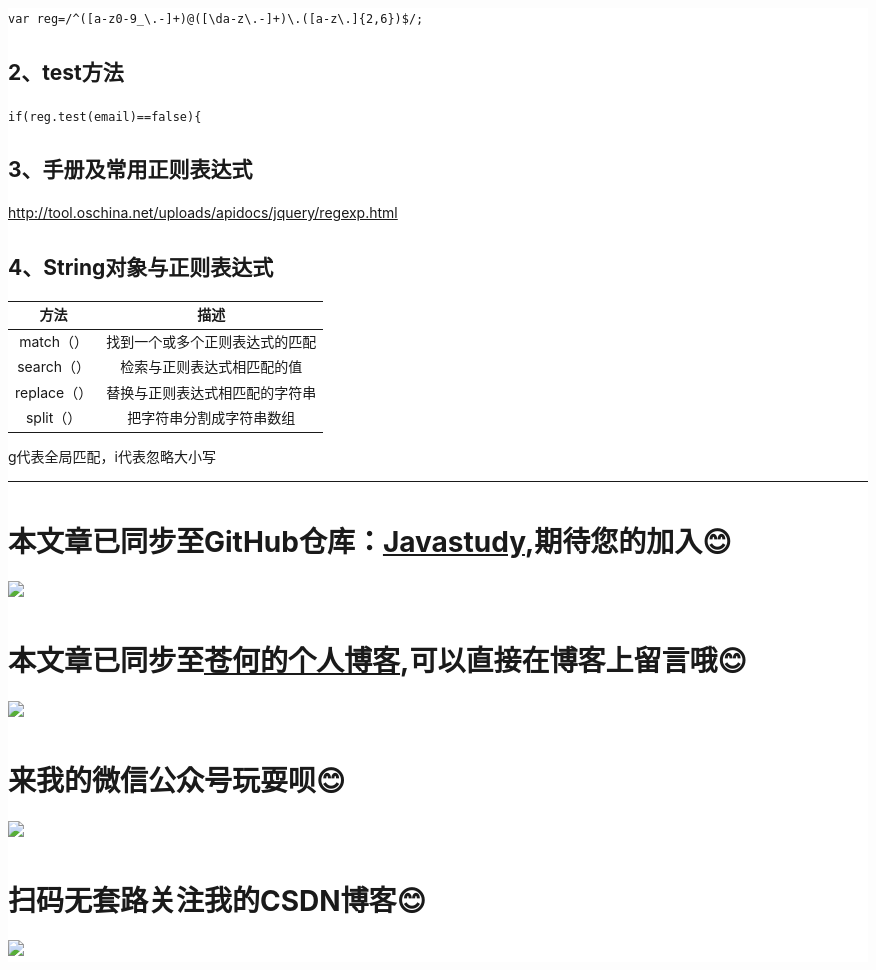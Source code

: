 ```
var reg=/^([a-z0-9_\.-]+)@([\da-z\.-]+)\.([a-z\.]{2,6})$/;
```

## 2、test方法

```
if(reg.test(email)==false){
```

## 3、手册及常用正则表达式

http://tool.oschina.net/uploads/apidocs/jquery/regexp.html

## 4、String对象与正则表达式

|    方法     |              描述              |
| :---------: | :----------------------------: |
|  match（）  | 找到一个或多个正则表达式的匹配 |
| search（）  |   检索与正则表达式相匹配的值   |
| replace（） | 替换与正则表达式相匹配的字符串 |
|  split（）  |    把字符串分割成字符串数组    |

g代表全局匹配，i代表忽略大小写

------
# 本文章已同步至GitHub仓库：<a href="Javasthttps://github.com/freestylefly/javaStudyudy">Javastudy</a>,期待您的加入:blush:
<img src="http://pp8g2fyug.bkt.clouddn.com/github.jpg" width=""/>

# 本文章已同步至<a href="https://freestylefly.github.io/">苍何的个人博客</a>,可以直接在博客上留言哦:blush:
<img src="http://pp8g2fyug.bkt.clouddn.com/myblog..png" width=""/>

# 来我的微信公众号玩耍呗:blush:
<img src="http://pp8g2fyug.bkt.clouddn.com/weixingongzhonghao.jpg" width=""/>

# 扫码无套路关注我的CSDN博客:blush:
<img src="http://pp8g2fyug.bkt.clouddn.com/CSDN.png" width=""/> 
